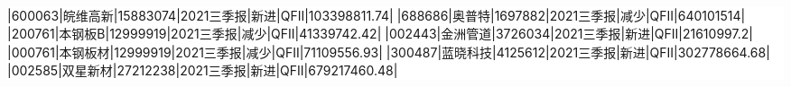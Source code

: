 |600063|皖维高新|15883074|2021三季报|新进|QFII|103398811.74|
|688686|奥普特|1697882|2021三季报|减少|QFII|640101514|
|200761|本钢板B|12999919|2021三季报|减少|QFII|41339742.42|
|002443|金洲管道|3726034|2021三季报|新进|QFII|21610997.2|
|000761|本钢板材|12999919|2021三季报|减少|QFII|71109556.93|
|300487|蓝晓科技|4125612|2021三季报|新进|QFII|302778664.68|
|002585|双星新材|27212238|2021三季报|新进|QFII|679217460.48|